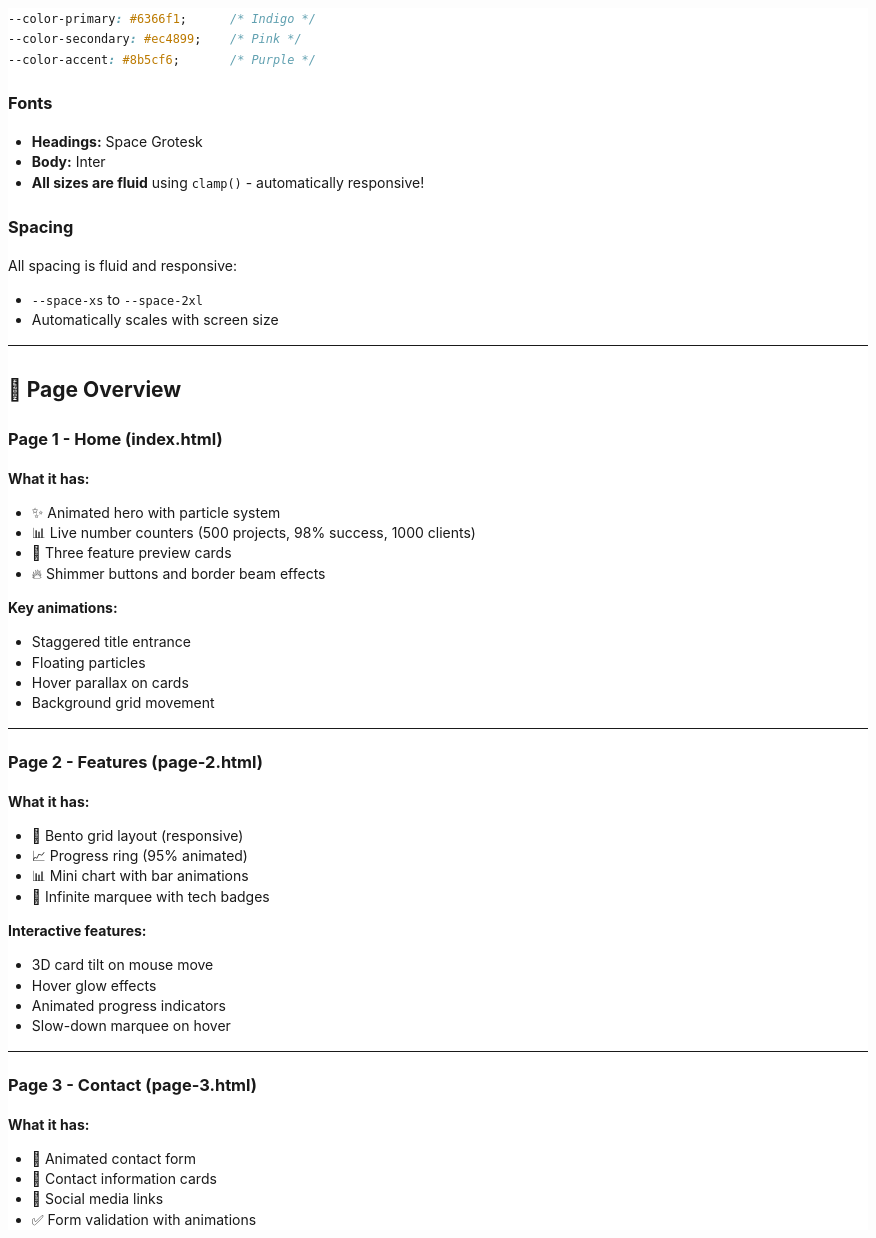 ```css
--color-primary: #6366f1;      /* Indigo */
--color-secondary: #ec4899;    /* Pink */
--color-accent: #8b5cf6;       /* Purple */
```

### Fonts

- **Headings:** Space Grotesk
- **Body:** Inter
- **All sizes are fluid** using `clamp()` - automatically responsive!

### Spacing

All spacing is fluid and responsive:
- `--space-xs` to `--space-2xl`
- Automatically scales with screen size

---

## 🎯 Page Overview

### Page 1 - Home (index.html)
**What it has:**
- ✨ Animated hero with particle system
- 📊 Live number counters (500 projects, 98% success, 1000 clients)
- 🎯 Three feature preview cards
- 🔥 Shimmer buttons and border beam effects

**Key animations:**
- Staggered title entrance
- Floating particles
- Hover parallax on cards
- Background grid movement

---

### Page 2 - Features (page-2.html)
**What it has:**
- 🎨 Bento grid layout (responsive)
- 📈 Progress ring (95% animated)
- 📊 Mini chart with bar animations
- 🏃 Infinite marquee with tech badges

**Interactive features:**
- 3D card tilt on mouse move
- Hover glow effects
- Animated progress indicators
- Slow-down marquee on hover

---

### Page 3 - Contact (page-3.html)
**What it has:**
- 📝 Animated contact form
- 📍 Contact information cards
- 🔗 Social media links
- ✅ Form validation with animations
